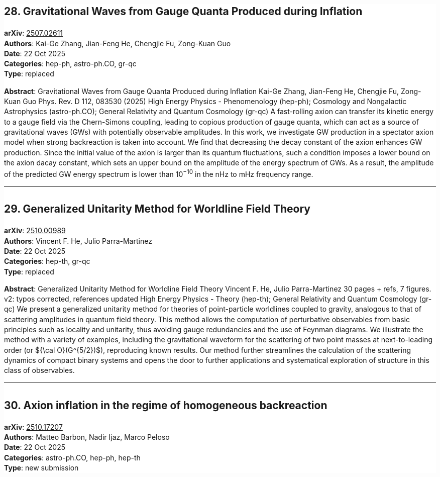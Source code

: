 
## 28. Gravitational Waves from Gauge Quanta Produced during Inflation

**arXiv**: [2507.02611](https://arxiv.org/abs/2507.02611)  
**Authors**: Kai-Ge Zhang, Jian-Feng He, Chengjie Fu, Zong-Kuan Guo  
**Date**: 22 Oct 2025  
**Categories**: hep-ph, astro-ph.CO, gr-qc  
**Type**: replaced  

**Abstract**: Gravitational Waves from Gauge Quanta Produced during Inflation Kai-Ge Zhang, Jian-Feng He, Chengjie Fu, Zong-Kuan Guo Phys. Rev. D 112, 083530 (2025) High Energy Physics - Phenomenology (hep-ph); Cosmology and Nongalactic Astrophysics (astro-ph.CO); General Relativity and Quantum Cosmology (gr-qc) A fast-rolling axion can transfer its kinetic energy to a gauge field via the Chern-Simons coupling, leading to copious production of gauge quanta, which can act as a source of gravitational waves (GWs) with potentially observable amplitudes. In this work, we investigate GW production in a spectator axion model when strong backreaction is taken into account. We find that decreasing the decay constant of the axion enhances GW production. Since the initial value of the axion is larger than its quantum fluctuations, such a condition imposes a lower bound on the axion dacay constant, which sets an upper bound on the amplitude of the energy spectrum of GWs. As a result, the amplitude of the predicted GW energy spectrum is lower than $10^{-10}$ in the nHz to mHz frequency range.  

---

## 29. Generalized Unitarity Method for Worldline Field Theory

**arXiv**: [2510.00989](https://arxiv.org/abs/2510.00989)  
**Authors**: Vincent F. He, Julio Parra-Martinez  
**Date**: 22 Oct 2025  
**Categories**: hep-th, gr-qc  
**Type**: replaced  

**Abstract**: Generalized Unitarity Method for Worldline Field Theory Vincent F. He, Julio Parra-Martinez 30 pages + refs, 7 figures. v2: typos corrected, references updated High Energy Physics - Theory (hep-th); General Relativity and Quantum Cosmology (gr-qc) We present a generalized unitarity method for theories of point-particle worldlines coupled to gravity, analogous to that of scattering amplitudes in quantum field theory. This method allows the computation of perturbative observables from basic principles such as locality and unitarity, thus avoiding gauge redundancies and the use of Feynman diagrams. We illustrate the method with a variety of examples, including the gravitational waveform for the scattering of two point masses at next-to-leading order (or ${\cal O}(G^{5/2})$), reproducing known results. Our method further streamlines the calculation of the scattering dynamics of compact binary systems and opens the door to further applications and systematical exploration of structure in this class of observables.  

---

## 30. Axion inflation in the regime of homogeneous backreaction

**arXiv**: [2510.17207](https://arxiv.org/abs/2510.17207)  
**Authors**: Matteo Barbon, Nadir Ijaz, Marco Peloso  
**Date**: 22 Oct 2025  
**Categories**: astro-ph.CO, hep-ph, hep-th  
**Type**: new submission  
